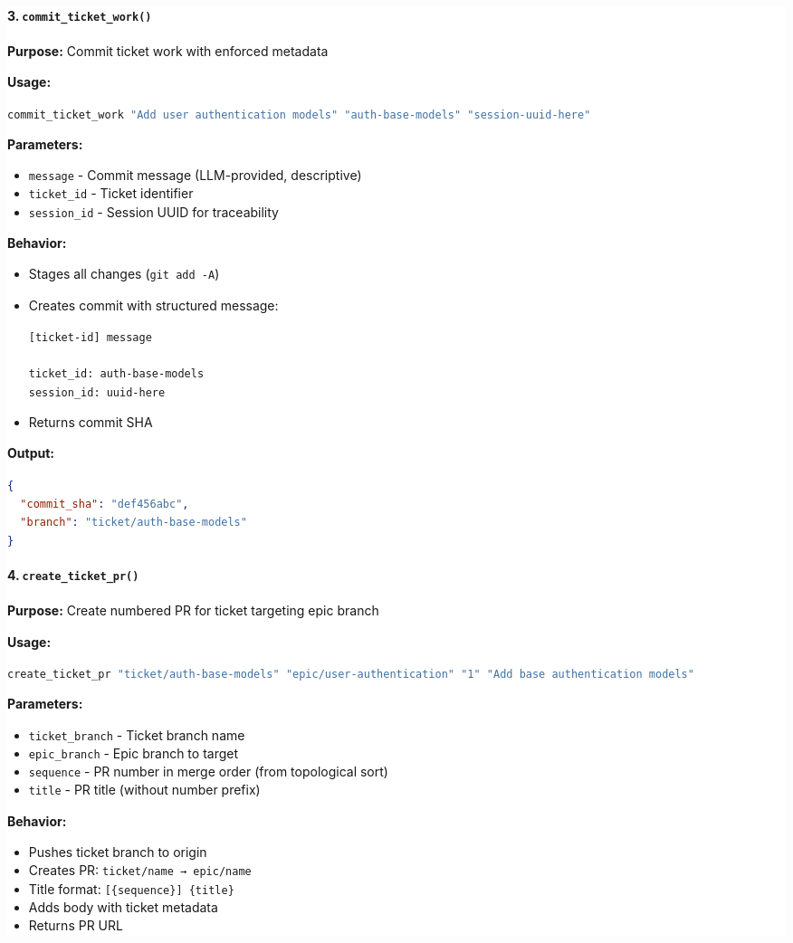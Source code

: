 #### 3. `commit_ticket_work()`

**Purpose:** Commit ticket work with enforced metadata

**Usage:**

```bash
commit_ticket_work "Add user authentication models" "auth-base-models" "session-uuid-here"
```

**Parameters:**

- `message` - Commit message (LLM-provided, descriptive)
- `ticket_id` - Ticket identifier
- `session_id` - Session UUID for traceability

**Behavior:**

- Stages all changes (`git add -A`)
- Creates commit with structured message:

  ```
  [ticket-id] message

  ticket_id: auth-base-models
  session_id: uuid-here
  ```

- Returns commit SHA

**Output:**

```json
{
  "commit_sha": "def456abc",
  "branch": "ticket/auth-base-models"
}
```

#### 4. `create_ticket_pr()`

**Purpose:** Create numbered PR for ticket targeting epic branch

**Usage:**

```bash
create_ticket_pr "ticket/auth-base-models" "epic/user-authentication" "1" "Add base authentication models"
```

**Parameters:**

- `ticket_branch` - Ticket branch name
- `epic_branch` - Epic branch to target
- `sequence` - PR number in merge order (from topological sort)
- `title` - PR title (without number prefix)

**Behavior:**

- Pushes ticket branch to origin
- Creates PR: `ticket/name → epic/name`
- Title format: `[{sequence}] {title}`
- Adds body with ticket metadata
- Returns PR URL

